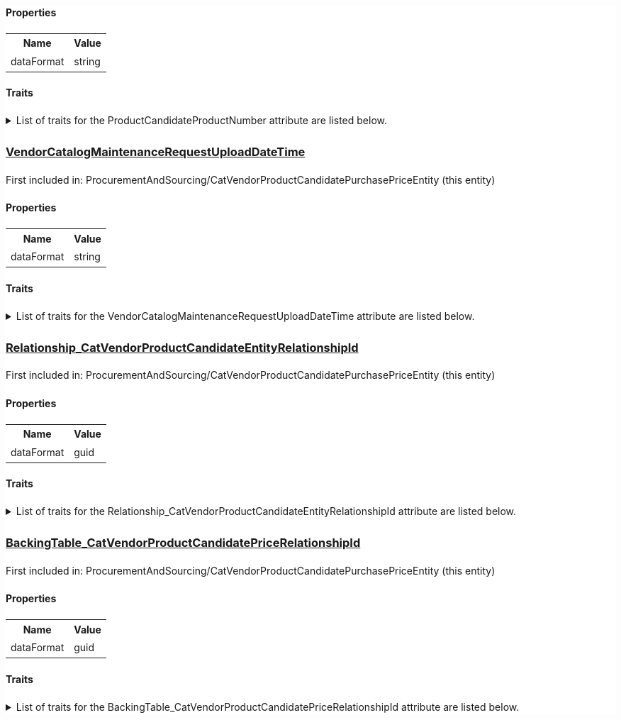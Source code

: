 #### Properties

<table><tr><th>Name</th><th>Value</th></tr><tr><td>dataFormat</td><td>string</td></tr></table>

#### Traits

<details><summary>List of traits for the ProductCandidateProductNumber attribute are listed below.</summary></details>

### <a href=#VendorCatalogMaintenanceRequestUploadDateTime name="VendorCatalogMaintenanceRequestUploadDateTime">VendorCatalogMaintenanceRequestUploadDateTime</a>

First included in: ProcurementAndSourcing/CatVendorProductCandidatePurchasePriceEntity (this entity)  

#### Properties

<table><tr><th>Name</th><th>Value</th></tr><tr><td>dataFormat</td><td>string</td></tr></table>

#### Traits

<details><summary>List of traits for the VendorCatalogMaintenanceRequestUploadDateTime attribute are listed below.</summary></details>

### <a href=#Relationship_CatVendorProductCandidateEntityRelationshipId name="Relationship_CatVendorProductCandidateEntityRelationshipId">Relationship_CatVendorProductCandidateEntityRelationshipId</a>

First included in: ProcurementAndSourcing/CatVendorProductCandidatePurchasePriceEntity (this entity)  

#### Properties

<table><tr><th>Name</th><th>Value</th></tr><tr><td>dataFormat</td><td>guid</td></tr></table>

#### Traits

<details><summary>List of traits for the Relationship_CatVendorProductCandidateEntityRelationshipId attribute are listed below.</summary></details>

### <a href=#BackingTable_CatVendorProductCandidatePriceRelationshipId name="BackingTable_CatVendorProductCandidatePriceRelationshipId">BackingTable_CatVendorProductCandidatePriceRelationshipId</a>

First included in: ProcurementAndSourcing/CatVendorProductCandidatePurchasePriceEntity (this entity)  

#### Properties

<table><tr><th>Name</th><th>Value</th></tr><tr><td>dataFormat</td><td>guid</td></tr></table>

#### Traits

<details><summary>List of traits for the BackingTable_CatVendorProductCandidatePriceRelationshipId attribute are listed below.</summary></details>
